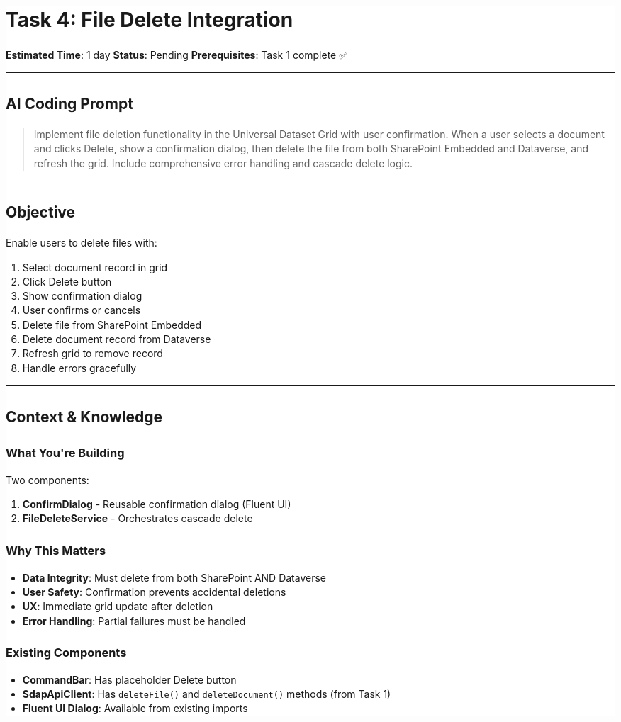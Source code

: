 # Task 4: File Delete Integration

**Estimated Time**: 1 day
**Status**: Pending
**Prerequisites**: Task 1 complete ✅

---

## AI Coding Prompt

> Implement file deletion functionality in the Universal Dataset Grid with user confirmation. When a user selects a document and clicks Delete, show a confirmation dialog, then delete the file from both SharePoint Embedded and Dataverse, and refresh the grid. Include comprehensive error handling and cascade delete logic.

---

## Objective

Enable users to delete files with:
1. Select document record in grid
2. Click Delete button
3. Show confirmation dialog
4. User confirms or cancels
5. Delete file from SharePoint Embedded
6. Delete document record from Dataverse
7. Refresh grid to remove record
8. Handle errors gracefully

---

## Context & Knowledge

### What You're Building
Two components:
1. **ConfirmDialog** - Reusable confirmation dialog (Fluent UI)
2. **FileDeleteService** - Orchestrates cascade delete

### Why This Matters
- **Data Integrity**: Must delete from both SharePoint AND Dataverse
- **User Safety**: Confirmation prevents accidental deletions
- **UX**: Immediate grid update after deletion
- **Error Handling**: Partial failures must be handled

### Existing Components
- **CommandBar**: Has placeholder Delete button
- **SdapApiClient**: Has `deleteFile()` and `deleteDocument()` methods (from Task 1)
- **Fluent UI Dialog**: Available from existing imports

